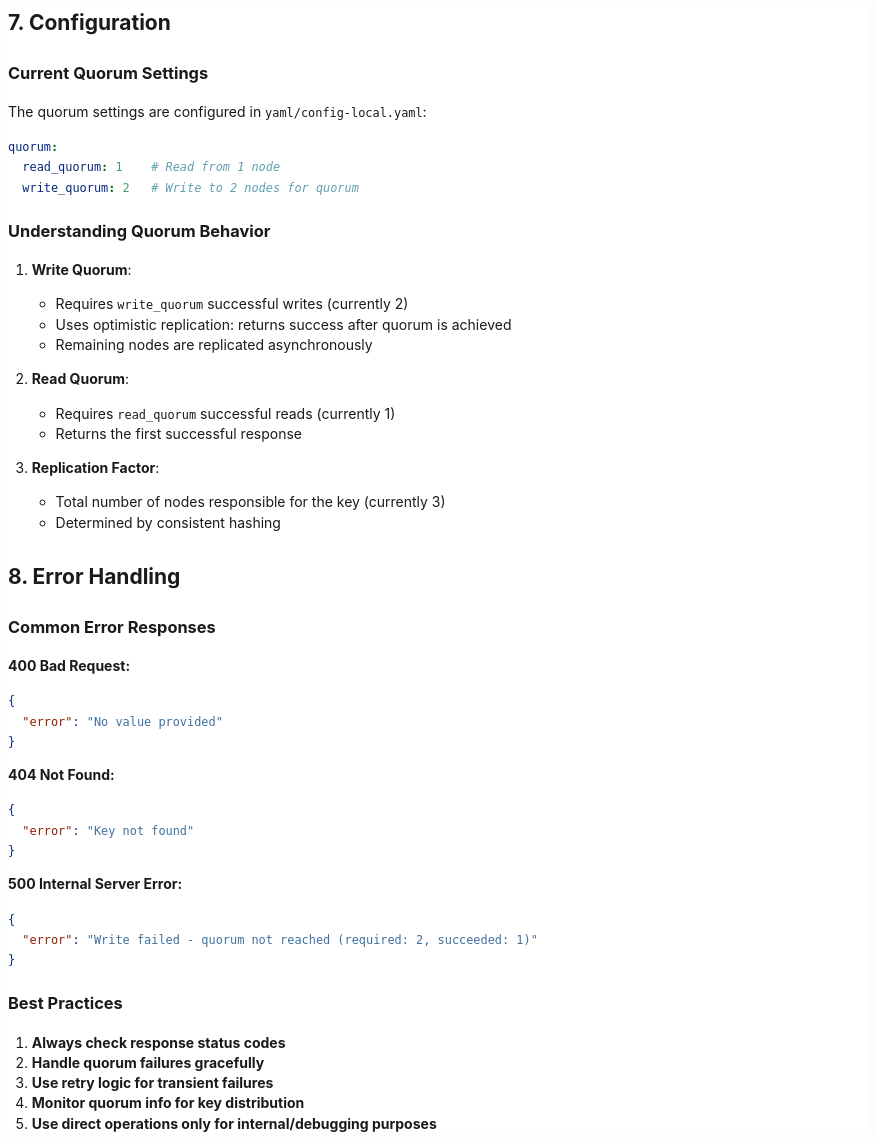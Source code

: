 ## 7. Configuration

### Current Quorum Settings
The quorum settings are configured in `yaml/config-local.yaml`:

```yaml
quorum:
  read_quorum: 1    # Read from 1 node
  write_quorum: 2   # Write to 2 nodes for quorum
```

### Understanding Quorum Behavior

1. **Write Quorum**: 
   - Requires `write_quorum` successful writes (currently 2)
   - Uses optimistic replication: returns success after quorum is achieved
   - Remaining nodes are replicated asynchronously

2. **Read Quorum**:
   - Requires `read_quorum` successful reads (currently 1)
   - Returns the first successful response

3. **Replication Factor**: 
   - Total number of nodes responsible for the key (currently 3)
   - Determined by consistent hashing

## 8. Error Handling

### Common Error Responses

**400 Bad Request:**
```json
{
  "error": "No value provided"
}
```

**404 Not Found:**
```json
{
  "error": "Key not found"
}
```

**500 Internal Server Error:**
```json
{
  "error": "Write failed - quorum not reached (required: 2, succeeded: 1)"
}
```

### Best Practices

1. **Always check response status codes**
2. **Handle quorum failures gracefully**
3. **Use retry logic for transient failures**
4. **Monitor quorum info for key distribution**
5. **Use direct operations only for internal/debugging purposes**
